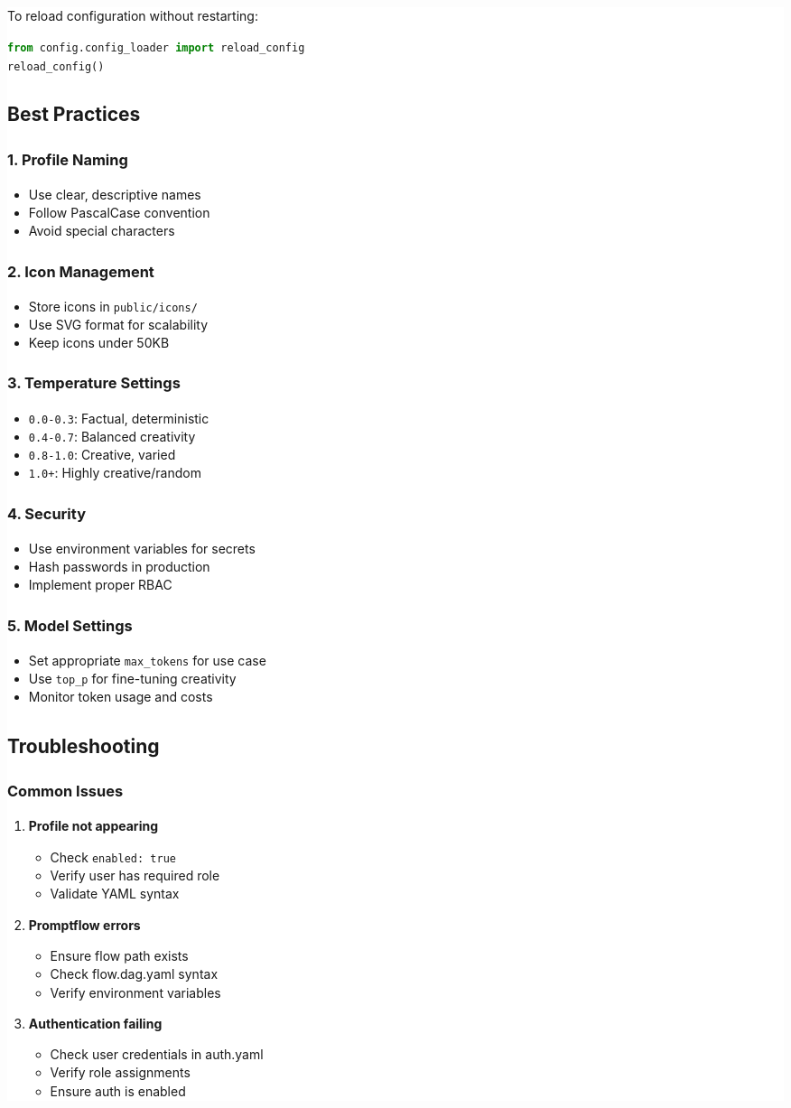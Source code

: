 To reload configuration without restarting:

```python
from config.config_loader import reload_config
reload_config()
```

## Best Practices

### 1. Profile Naming
- Use clear, descriptive names
- Follow PascalCase convention
- Avoid special characters

### 2. Icon Management
- Store icons in `public/icons/`
- Use SVG format for scalability
- Keep icons under 50KB

### 3. Temperature Settings
- `0.0-0.3`: Factual, deterministic
- `0.4-0.7`: Balanced creativity
- `0.8-1.0`: Creative, varied
- `1.0+`: Highly creative/random

### 4. Security
- Use environment variables for secrets
- Hash passwords in production
- Implement proper RBAC

### 5. Model Settings
- Set appropriate `max_tokens` for use case
- Use `top_p` for fine-tuning creativity
- Monitor token usage and costs

## Troubleshooting

### Common Issues

1. **Profile not appearing**
   - Check `enabled: true`
   - Verify user has required role
   - Validate YAML syntax

2. **Promptflow errors**
   - Ensure flow path exists
   - Check flow.dag.yaml syntax
   - Verify environment variables

3. **Authentication failing**
   - Check user credentials in auth.yaml
   - Verify role assignments
   - Ensure auth is enabled
